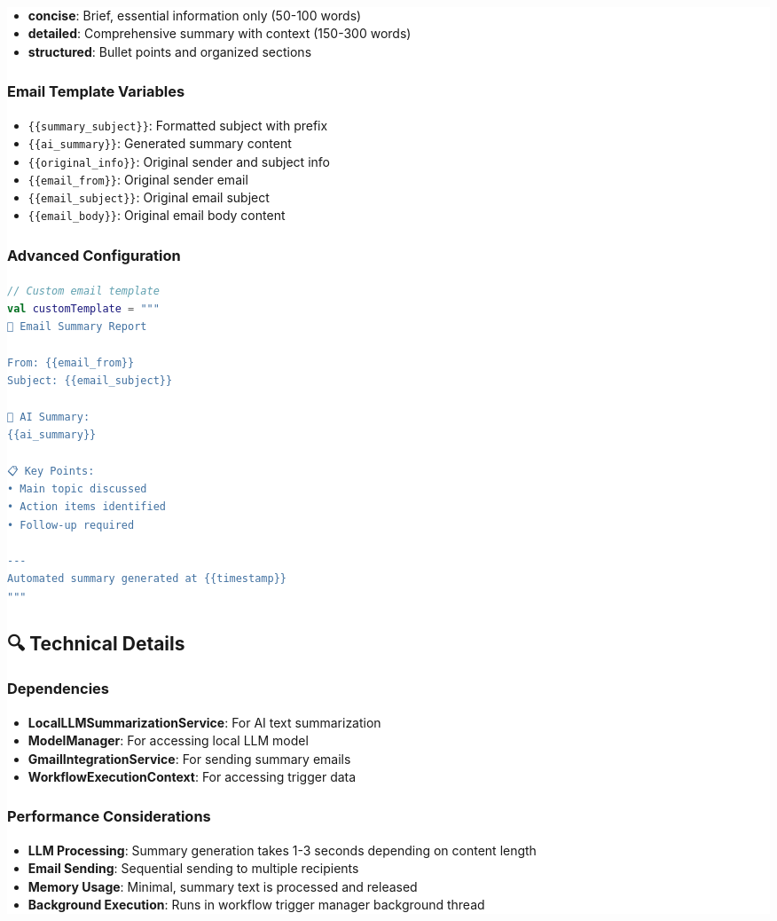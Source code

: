 - **concise**: Brief, essential information only (50-100 words)
- **detailed**: Comprehensive summary with context (150-300 words)  
- **structured**: Bullet points and organized sections

### Email Template Variables

- `{{summary_subject}}`: Formatted subject with prefix
- `{{ai_summary}}`: Generated summary content
- `{{original_info}}`: Original sender and subject info
- `{{email_from}}`: Original sender email
- `{{email_subject}}`: Original email subject
- `{{email_body}}`: Original email body content

### Advanced Configuration

```kotlin
// Custom email template
val customTemplate = """
📧 Email Summary Report

From: {{email_from}}
Subject: {{email_subject}}

🤖 AI Summary:
{{ai_summary}}

📋 Key Points:
• Main topic discussed
• Action items identified
• Follow-up required

---
Automated summary generated at {{timestamp}}
"""
```

## 🔍 Technical Details

### Dependencies

- **LocalLLMSummarizationService**: For AI text summarization
- **ModelManager**: For accessing local LLM model
- **GmailIntegrationService**: For sending summary emails
- **WorkflowExecutionContext**: For accessing trigger data

### Performance Considerations

- **LLM Processing**: Summary generation takes 1-3 seconds depending on content length
- **Email Sending**: Sequential sending to multiple recipients
- **Memory Usage**: Minimal, summary text is processed and released
- **Background Execution**: Runs in workflow trigger manager background thread

